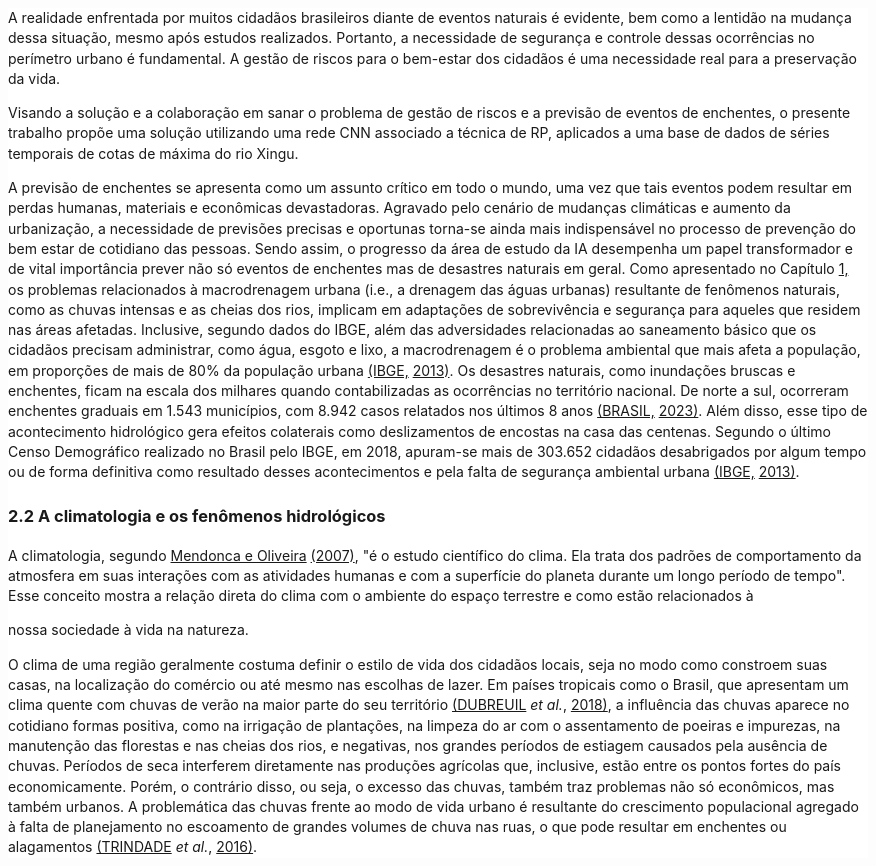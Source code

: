 A realidade enfrentada por muitos cidadãos brasileiros diante de eventos naturais é evidente, bem como a lentidão na mudança dessa situação, mesmo após estudos realizados. Portanto, a necessidade de segurança e controle dessas ocorrências no perímetro urbano é fundamental. A gestão de riscos para o bem-estar dos cidadãos é uma necessidade real para a preservação da vida.

Visando a solução e a colaboração em sanar o problema de gestão de riscos e a previsão de eventos de enchentes, o presente trabalho propõe uma solução utilizando uma rede CNN associado a técnica de RP, aplicados a uma base de dados de séries temporais de cotas de máxima do rio Xingu.

A previsão de enchentes se apresenta como um assunto crítico em todo o mundo, uma vez que tais eventos podem resultar em perdas humanas, materiais e econômicas devastadoras. Agravado pelo cenário de mudanças climáticas e aumento da urbanização, a necessidade de previsões precisas e oportunas torna-se ainda mais indispensável no processo de prevenção do bem estar de cotidiano das pessoas. Sendo assim, o progresso da área de estudo da IA desempenha um papel transformador e de vital importância prever não só eventos de enchentes mas de desastres naturais em geral. Como apresentado no Capítulo [1,](#page-26-0) os problemas relacionados à macrodrenagem urbana (i.e., a drenagem das águas urbanas) resultante de fenômenos naturais, como as chuvas intensas e as cheias dos rios, implicam em adaptações de sobrevivência e segurança para aqueles que residem nas áreas afetadas. Inclusive, segundo dados do IBGE, além das adversidades relacionadas ao saneamento básico que os cidadãos precisam administrar, como água, esgoto e lixo, a macrodrenagem é o problema ambiental que mais afeta a população, em proporções de mais de 80% da população urbana [\(IBGE,](#page-124-2) [2013\)](#page-124-2). Os desastres naturais, como inundações bruscas e enchentes, ficam na escala dos milhares quando contabilizadas as ocorrências no território nacional. De norte a sul, ocorreram enchentes graduais em 1.543 municípios, com 8.942 casos relatados nos últimos 8 anos [\(BRASIL,](#page-121-0) [2023\)](#page-121-0). Além disso, esse tipo de acontecimento hidrológico gera efeitos colaterais como deslizamentos de encostas na casa das centenas. Segundo o último Censo Demográfico realizado no Brasil pelo IBGE, em 2018, apuram-se mais de 303.652 cidadãos desabrigados por algum tempo ou de forma definitiva como resultado desses acontecimentos e pela falta de segurança ambiental urbana [\(IBGE,](#page-124-2) [2013\)](#page-124-2).

### <span id="page-33-0"></span>**2.2 A climatologia e os fenômenos hidrológicos**

A climatologia, segundo [Mendonca e Oliveira](#page-126-3) [\(2007\)](#page-126-3), "é o estudo científico do clima. Ela trata dos padrões de comportamento da atmosfera em suas interações com as atividades humanas e com a superfície do planeta durante um longo período de tempo". Esse conceito mostra a relação direta do clima com o ambiente do espaço terrestre e como estão relacionados à

nossa sociedade à vida na natureza.

O clima de uma região geralmente costuma definir o estilo de vida dos cidadãos locais, seja no modo como constroem suas casas, na localização do comércio ou até mesmo nas escolhas de lazer. Em países tropicais como o Brasil, que apresentam um clima quente com chuvas de verão na maior parte do seu território [\(DUBREUIL](#page-122-3) *et al.*, [2018\)](#page-122-3), a influência das chuvas aparece no cotidiano formas positiva, como na irrigação de plantações, na limpeza do ar com o assentamento de poeiras e impurezas, na manutenção das florestas e nas cheias dos rios, e negativas, nos grandes períodos de estiagem causados pela ausência de chuvas. Períodos de seca interferem diretamente nas produções agrícolas que, inclusive, estão entre os pontos fortes do país economicamente. Porém, o contrário disso, ou seja, o excesso das chuvas, também traz problemas não só econômicos, mas também urbanos. A problemática das chuvas frente ao modo de vida urbano é resultante do crescimento populacional agregado à falta de planejamento no escoamento de grandes volumes de chuva nas ruas, o que pode resultar em enchentes ou alagamentos [\(TRINDADE](#page-128-8) *et al.*, [2016\)](#page-128-8).
